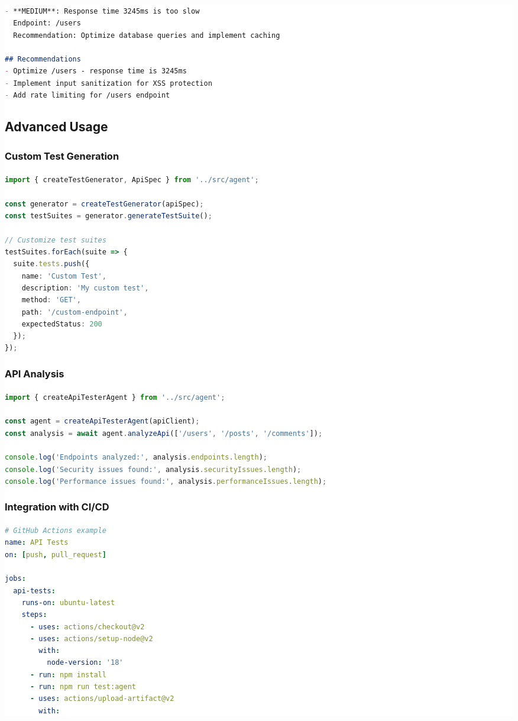```markdown
- **MEDIUM**: Response time 3245ms is too slow
  Endpoint: /users
  Recommendation: Optimize database queries and implement caching

## Recommendations
- Optimize /users - response time is 3245ms
- Implement input sanitization for XSS protection
- Add rate limiting for /users endpoint
```

## Advanced Usage

### Custom Test Generation

```typescript
import { createTestGenerator, ApiSpec } from '../src/agent';

const generator = createTestGenerator(apiSpec);
const testSuites = generator.generateTestSuite();

// Customize test suites
testSuites.forEach(suite => {
  suite.tests.push({
    name: 'Custom Test',
    description: 'My custom test',
    method: 'GET',
    path: '/custom-endpoint',
    expectedStatus: 200
  });
});
```

### API Analysis

```typescript
import { createApiTesterAgent } from '../src/agent';

const agent = createApiTesterAgent(apiClient);
const analysis = await agent.analyzeApi(['/users', '/posts', '/comments']);

console.log('Endpoints analyzed:', analysis.endpoints.length);
console.log('Security issues found:', analysis.securityIssues.length);
console.log('Performance issues found:', analysis.performanceIssues.length);
```

### Integration with CI/CD

```yaml
# GitHub Actions example
name: API Tests
on: [push, pull_request]

jobs:
  api-tests:
    runs-on: ubuntu-latest
    steps:
      - uses: actions/checkout@v2
      - uses: actions/setup-node@v2
        with:
          node-version: '18'
      - run: npm install
      - run: npm run test:agent
      - uses: actions/upload-artifact@v2
        with:
```